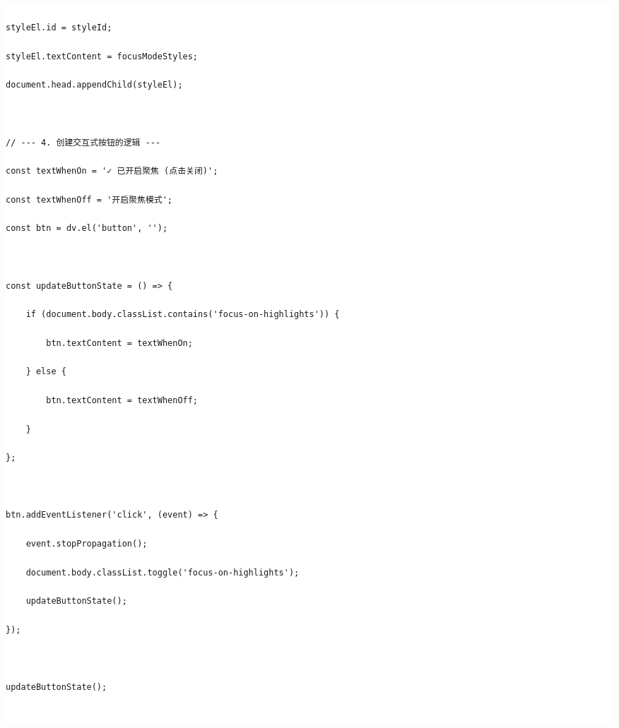 ```dataviewjs

styleEl.id = styleId;

styleEl.textContent = focusModeStyles;

document.head.appendChild(styleEl);

  

// --- 4. 创建交互式按钮的逻辑 ---

const textWhenOn = '✓ 已开启聚焦 (点击关闭)';

const textWhenOff = '开启聚焦模式';

const btn = dv.el('button', '');

  

const updateButtonState = () => {

    if (document.body.classList.contains('focus-on-highlights')) {

        btn.textContent = textWhenOn;

    } else {

        btn.textContent = textWhenOff;

    }

};

  

btn.addEventListener('click', (event) => {

    event.stopPropagation();

    document.body.classList.toggle('focus-on-highlights');

    updateButtonState();

});

  

updateButtonState();

  

```

